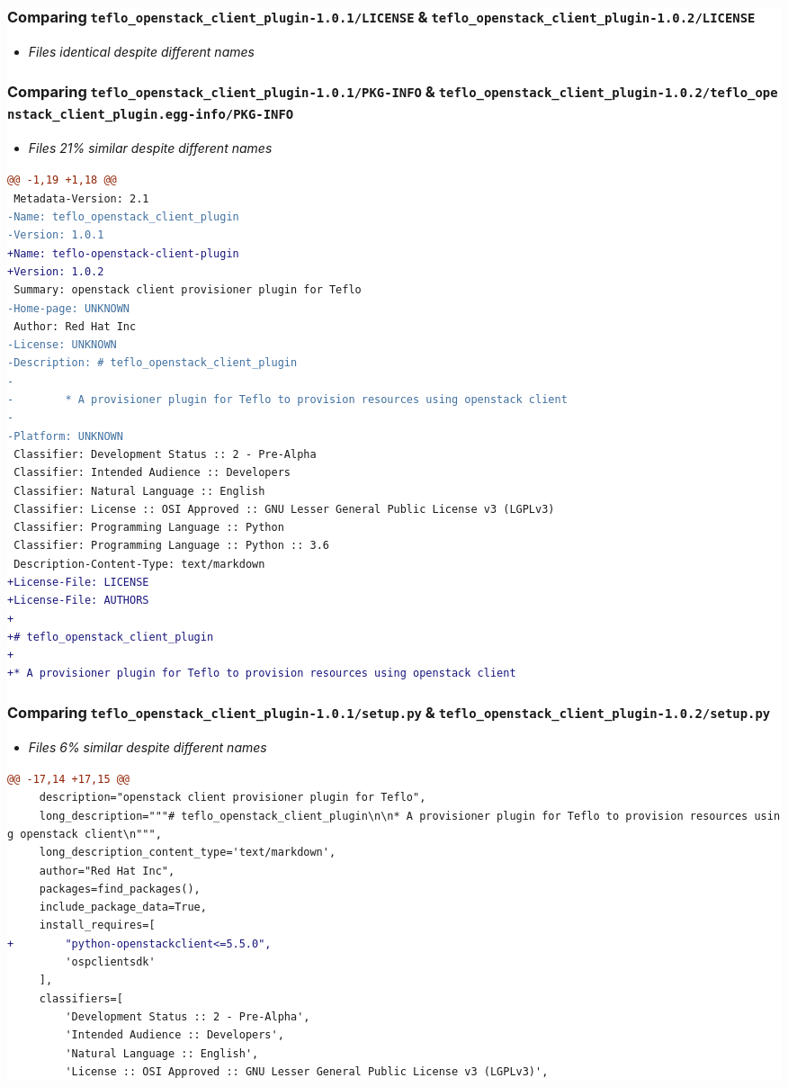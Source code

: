 ### Comparing `teflo_openstack_client_plugin-1.0.1/LICENSE` & `teflo_openstack_client_plugin-1.0.2/LICENSE`

 * *Files identical despite different names*

### Comparing `teflo_openstack_client_plugin-1.0.1/PKG-INFO` & `teflo_openstack_client_plugin-1.0.2/teflo_openstack_client_plugin.egg-info/PKG-INFO`

 * *Files 21% similar despite different names*

```diff
@@ -1,19 +1,18 @@
 Metadata-Version: 2.1
-Name: teflo_openstack_client_plugin
-Version: 1.0.1
+Name: teflo-openstack-client-plugin
+Version: 1.0.2
 Summary: openstack client provisioner plugin for Teflo
-Home-page: UNKNOWN
 Author: Red Hat Inc
-License: UNKNOWN
-Description: # teflo_openstack_client_plugin
-        
-        * A provisioner plugin for Teflo to provision resources using openstack client
-        
-Platform: UNKNOWN
 Classifier: Development Status :: 2 - Pre-Alpha
 Classifier: Intended Audience :: Developers
 Classifier: Natural Language :: English
 Classifier: License :: OSI Approved :: GNU Lesser General Public License v3 (LGPLv3)
 Classifier: Programming Language :: Python
 Classifier: Programming Language :: Python :: 3.6
 Description-Content-Type: text/markdown
+License-File: LICENSE
+License-File: AUTHORS
+
+# teflo_openstack_client_plugin
+
+* A provisioner plugin for Teflo to provision resources using openstack client
```

### Comparing `teflo_openstack_client_plugin-1.0.1/setup.py` & `teflo_openstack_client_plugin-1.0.2/setup.py`

 * *Files 6% similar despite different names*

```diff
@@ -17,14 +17,15 @@
     description="openstack client provisioner plugin for Teflo",
     long_description="""# teflo_openstack_client_plugin\n\n* A provisioner plugin for Teflo to provision resources using openstack client\n""",
     long_description_content_type='text/markdown',
     author="Red Hat Inc",
     packages=find_packages(),
     include_package_data=True,
     install_requires=[
+        "python-openstackclient<=5.5.0",
         'ospclientsdk'
     ],
     classifiers=[
         'Development Status :: 2 - Pre-Alpha',
         'Intended Audience :: Developers',
         'Natural Language :: English',
         'License :: OSI Approved :: GNU Lesser General Public License v3 (LGPLv3)',
```